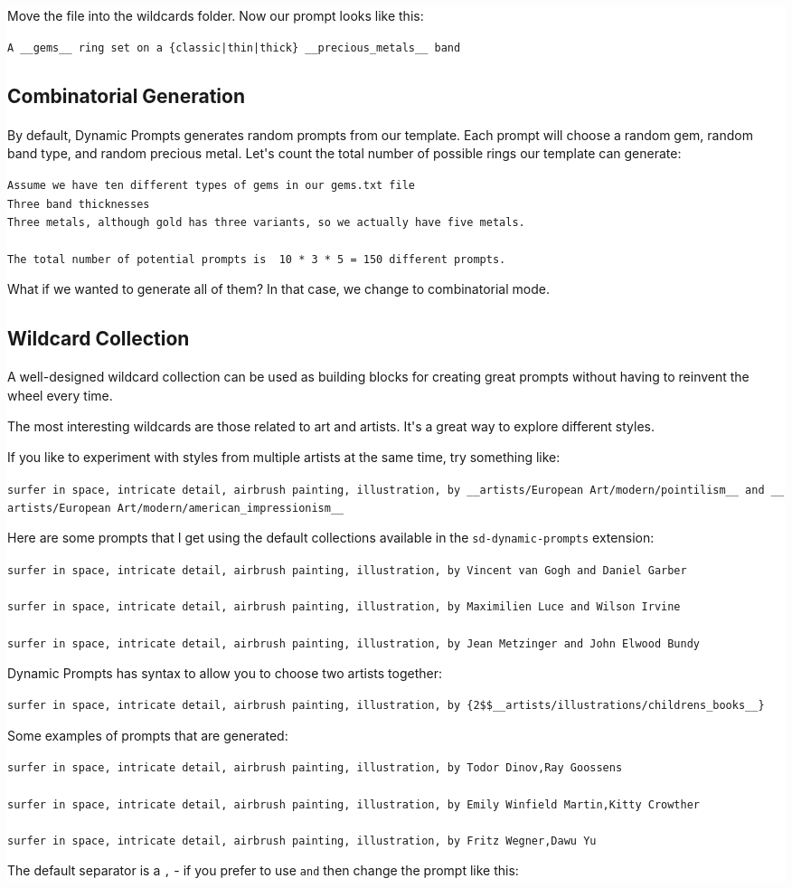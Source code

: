 Move the file into the wildcards folder. Now our prompt looks like this:

    A __gems__ ring set on a {classic|thin|thick} __precious_metals__ band

## Combinatorial Generation

By default, Dynamic Prompts generates random prompts from our template. Each prompt will choose a random gem, random band type, and random precious metal. Let's count the total number of possible rings our template can generate:

    Assume we have ten different types of gems in our gems.txt file
    Three band thicknesses
    Three metals, although gold has three variants, so we actually have five metals.

    The total number of potential prompts is  10 * 3 * 5 = 150 different prompts.

What if we wanted to generate all of them? In that case, we change to combinatorial mode.

## Wildcard Collection

A well-designed wildcard collection can be used as building blocks for creating great prompts without having to reinvent the wheel every time.

The most interesting wildcards are those related to art and artists. It's a great way to explore different styles.

If you like to experiment with styles from multiple artists at the same time, try something like:

    surfer in space, intricate detail, airbrush painting, illustration, by __artists/European Art/modern/pointilism__ and __artists/European Art/modern/american_impressionism__

Here are some prompts that I get using the default collections available in the `sd-dynamic-prompts` extension:

    surfer in space, intricate detail, airbrush painting, illustration, by Vincent van Gogh and Daniel Garber

    surfer in space, intricate detail, airbrush painting, illustration, by Maximilien Luce and Wilson Irvine

    surfer in space, intricate detail, airbrush painting, illustration, by Jean Metzinger and John Elwood Bundy

Dynamic Prompts has syntax to allow you to choose two artists together:

    surfer in space, intricate detail, airbrush painting, illustration, by {2$$__artists/illustrations/childrens_books__}

Some examples of prompts that are generated:

    surfer in space, intricate detail, airbrush painting, illustration, by Todor Dinov,Ray Goossens

    surfer in space, intricate detail, airbrush painting, illustration, by Emily Winfield Martin,Kitty Crowther

    surfer in space, intricate detail, airbrush painting, illustration, by Fritz Wegner,Dawu Yu


The default separator is a `,` - if you prefer to use `and` then change the prompt like this:
